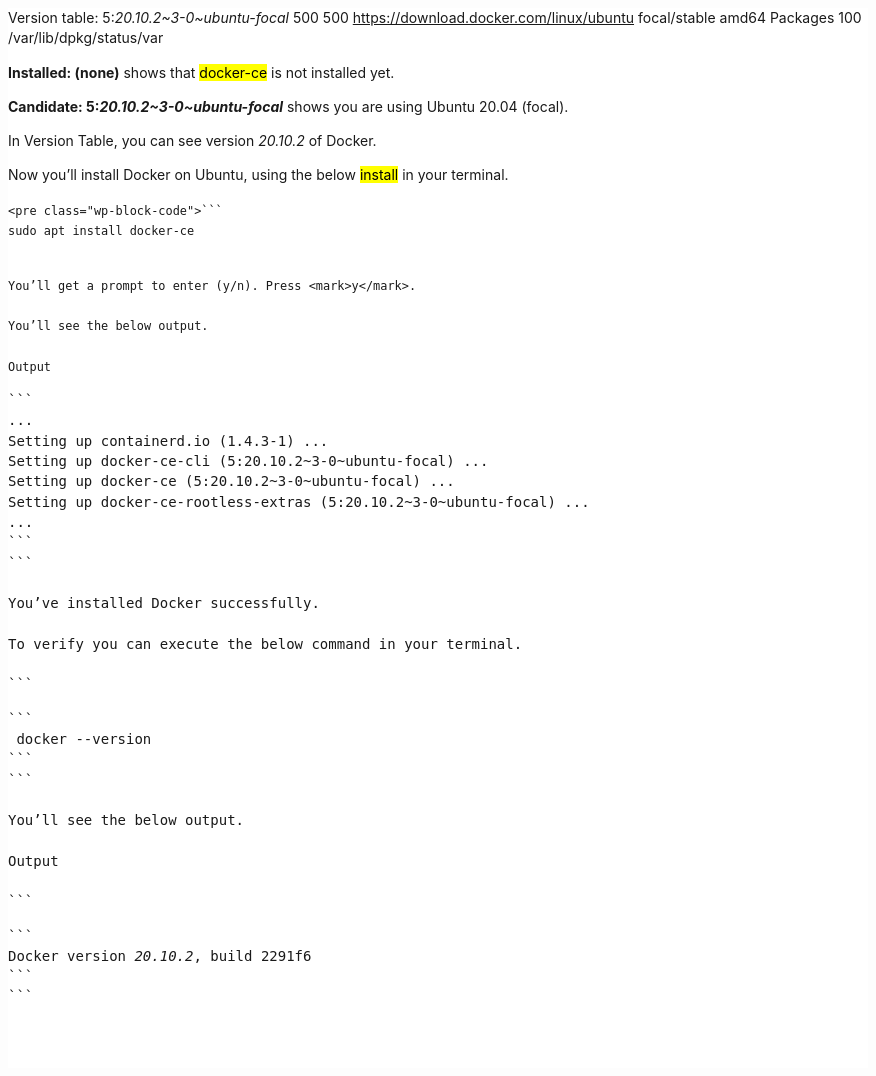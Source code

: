   Version table:
     5:<var>20.10.2~3-0~ubuntu-focal</var> 500
        500 https://download.docker.com/linux/ubuntu focal/stable amd64 Packages
        100 /var/lib/dpkg/status/var
```
```

**Installed: (none)** shows that <mark>docker-ce</mark> is not installed yet.

**Candidate: 5:<var>20.10.2~3-0~ubuntu-focal</var>** shows you are using Ubuntu 20.04 (focal).

In Version Table, you can see version *20.10.2* of Docker.

Now you’ll install Docker on Ubuntu, using the below <mark>install</mark> in your terminal.

```
<pre class="wp-block-code">```
sudo apt install docker-ce
```
```

You’ll get a prompt to enter (y/n). Press <mark>y</mark>.

You’ll see the below output.

Output

```
<pre class="wp-block-code config">```
...
Setting up containerd.io (1.4.3-1) ...
Setting up docker-ce-cli (5:20.10.2~3-0~ubuntu-focal) ...
Setting up docker-ce (5:20.10.2~3-0~ubuntu-focal) ...
Setting up docker-ce-rootless-extras (5:20.10.2~3-0~ubuntu-focal) ...
...
```
```

You’ve installed Docker successfully.

To verify you can execute the below command in your terminal.

```
<pre class="wp-block-code">```
 docker --version
```
```

You’ll see the below output.

Output

```
<pre class="wp-block-code config">```
Docker version <var>20.10.2</var>, build 2291f6
```
```

